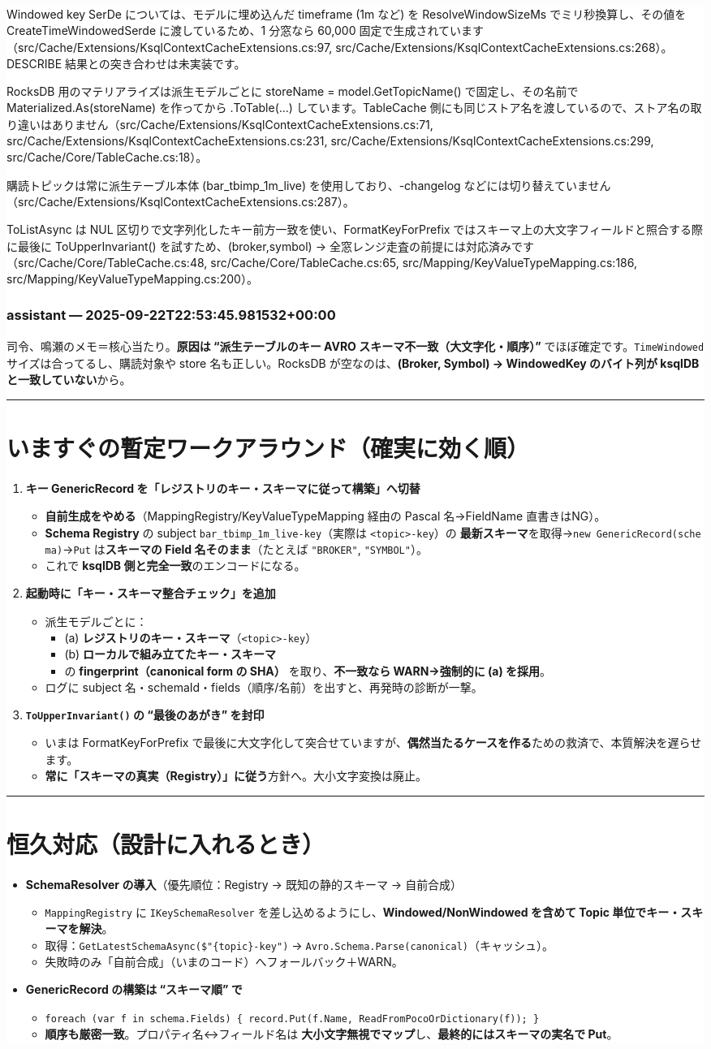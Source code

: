 Windowed key SerDe については、モデルに埋め込んだ timeframe (1m など) を ResolveWindowSizeMs でミリ秒換算し、その値を CreateTimeWindowedSerde に渡しているため、1 分窓なら 60,000 固定で生成されています（src/Cache/Extensions/KsqlContextCacheExtensions.cs:97, src/Cache/Extensions/KsqlContextCacheExtensions.cs:268）。DESCRIBE 結果との突き合わせは未実装です。

RocksDB 用のマテリアライズは派生モデルごとに storeName = model.GetTopicName() で固定し、その名前で Materialized.As(storeName) を作ってから .ToTable(...) しています。TableCache 側にも同じストア名を渡しているので、ストア名の取り違いはありません（src/Cache/Extensions/KsqlContextCacheExtensions.cs:71, src/Cache/Extensions/KsqlContextCacheExtensions.cs:231, src/Cache/Extensions/KsqlContextCacheExtensions.cs:299, src/Cache/Core/TableCache.cs:18）。

購読トピックは常に派生テーブル本体 (bar_tbimp_1m_live) を使用しており、-changelog などには切り替えていません（src/Cache/Extensions/KsqlContextCacheExtensions.cs:287）。

ToListAsync は NUL 区切りで文字列化したキー前方一致を使い、FormatKeyForPrefix ではスキーマ上の大文字フィールドと照合する際に最後に ToUpperInvariant() を試すため、(broker,symbol) → 全窓レンジ走査の前提には対応済みです（src/Cache/Core/TableCache.cs:48, src/Cache/Core/TableCache.cs:65, src/Mapping/KeyValueTypeMapping.cs:186, src/Mapping/KeyValueTypeMapping.cs:200）。

### assistant — 2025-09-22T22:53:45.981532+00:00

司令、鳴瀬のメモ＝核心当たり。**原因は “派生テーブルのキー AVRO スキーマ不一致（大文字化・順序）”** でほぼ確定です。`TimeWindowed` サイズは合ってるし、購読対象や store 名も正しい。RocksDB が空なのは、**(Broker, Symbol) → WindowedKey のバイト列が ksqlDB と一致していない**から。

---

# いますぐの暫定ワークアラウンド（確実に効く順）

1) **キー GenericRecord を「レジストリのキー・スキーマに従って構築」へ切替**  
   - **自前生成をやめる**（MappingRegistry/KeyValueTypeMapping 経由の Pascal 名→FieldName 直書きはNG）。  
   - **Schema Registry** の subject `bar_tbimp_1m_live-key`（実際は `<topic>-key`）の **最新スキーマ**を取得→`new GenericRecord(schema)`→`Put` は**スキーマの Field 名そのまま**（たとえば `"BROKER"`, `"SYMBOL"`）。  
   - これで **ksqlDB 側と完全一致**のエンコードになる。

2) **起動時に「キー・スキーマ整合チェック」を追加**  
   - 派生モデルごとに：  
     - (a) **レジストリのキー・スキーマ**（`<topic>-key`）  
     - (b) **ローカルで組み立てたキー・スキーマ**  
     - の **fingerprint（canonical form の SHA）** を取り、**不一致なら WARN→強制的に (a) を採用**。  
   - ログに subject 名・schemaId・fields（順序/名前）を出すと、再発時の診断が一撃。

3) **`ToUpperInvariant()` の “最後のあがき” を封印**  
   - いまは FormatKeyForPrefix で最後に大文字化して突合せていますが、**偶然当たるケースを作る**ための救済で、本質解決を遅らせます。  
   - **常に「スキーマの真実（Registry）」に従う**方針へ。大小文字変換は廃止。

---

# 恒久対応（設計に入れるとき）

- **SchemaResolver の導入**（優先順位：Registry → 既知の静的スキーマ → 自前合成）  
  - `MappingRegistry` に `IKeySchemaResolver` を差し込めるようにし、**Windowed/NonWindowed を含めて Topic 単位でキー・スキーマを解決**。  
  - 取得：`GetLatestSchemaAsync($"{topic}-key")` → `Avro.Schema.Parse(canonical)`（キャッシュ）。  
  - 失敗時のみ「自前合成」（いまのコード）へフォールバック＋WARN。

- **GenericRecord の構築は “スキーマ順” で**  
  - `foreach (var f in schema.Fields) { record.Put(f.Name, ReadFromPocoOrDictionary(f)); }`  
  - **順序も厳密一致**。プロパティ名↔フィールド名は **大小文字無視でマップ**し、**最終的にはスキーマの実名で Put**。
